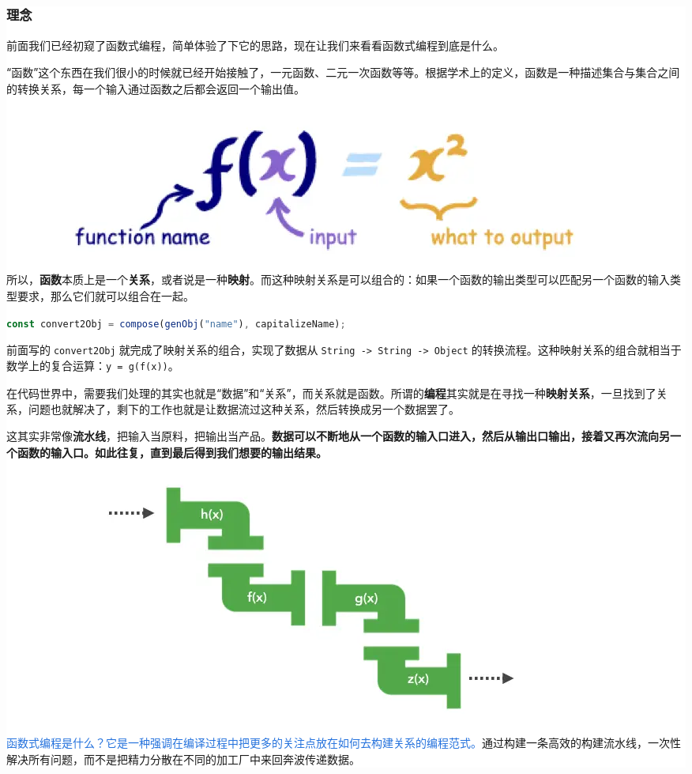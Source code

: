 ### 理念

前面我们已经初窥了函数式编程，简单体验了下它的思路，现在让我们来看看函数式编程到底是什么。

“函数”这个东西在我们很小的时候就已经开始接触了，一元函数、二元一次函数等等。根据学术上的定义，函数是一种描述集合与集合之间的转换关系，每一个输入通过函数之后都会返回一个输出值。

<img src="../assets/5.webp" />

所以，**函数**本质上是一个**关系**，或者说是一种**映射**。而这种映射关系是可以组合的：如果一个函数的输出类型可以匹配另一个函数的输入类型要求，那么它们就可以组合在一起。

```javascript
const convert2Obj = compose(genObj("name"), capitalizeName);
```

前面写的 `convert2Obj` 就完成了映射关系的组合，实现了数据从 `String -> String -> Object` 的转换流程。这种映射关系的组合就相当于数学上的复合运算：`y = g(f(x))`。

在代码世界中，需要我们处理的其实也就是“数据”和“关系”，而关系就是函数。所谓的**编程**其实就是在寻找一种**映射关系**，一旦找到了关系，问题也就解决了，剩下的工作也就是让数据流过这种关系，然后转换成另一个数据罢了。

这其实非常像**流水线**，把输入当原料，把输出当产品。**数据可以不断地从一个函数的输入口进入，然后从输出口输出，接着又再次流向另一个函数的输入口。如此往复，直到最后得到我们想要的输出结果。**

<img src="../assets/6.webp" />

<span style="color: #2673dd">函数式编程是什么？它是一种强调在编译过程中把更多的关注点放在如何去构建关系的编程范式。</span>通过构建一条高效的构建流水线，一次性解决所有问题，而不是把精力分散在不同的加工厂中来回奔波传递数据。

